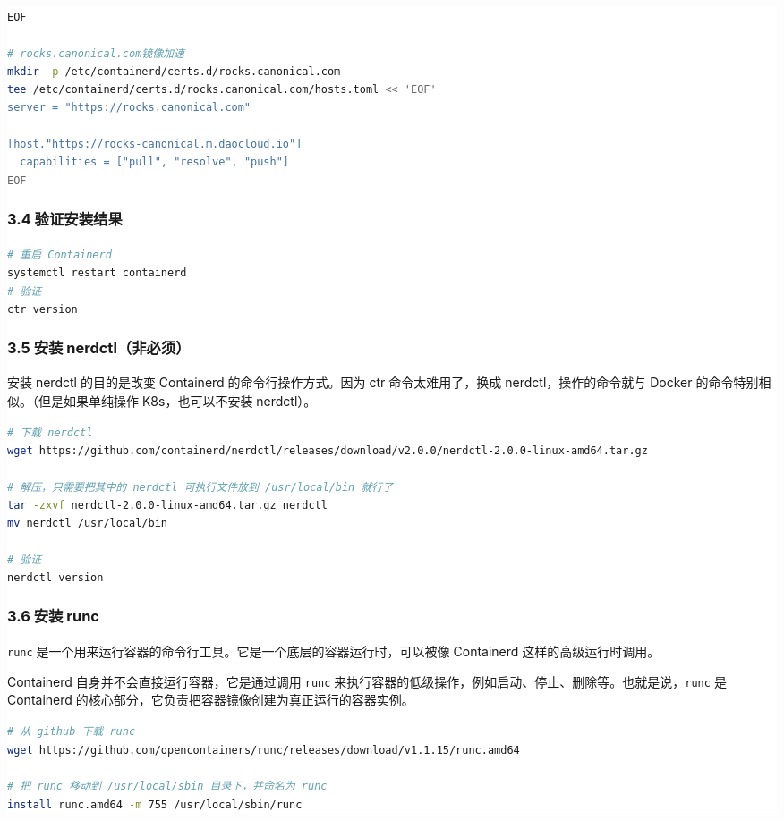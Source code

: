 ```bash
EOF

# rocks.canonical.com镜像加速
mkdir -p /etc/containerd/certs.d/rocks.canonical.com
tee /etc/containerd/certs.d/rocks.canonical.com/hosts.toml << 'EOF'
server = "https://rocks.canonical.com"

[host."https://rocks-canonical.m.daocloud.io"]
  capabilities = ["pull", "resolve", "push"]
EOF
```

### 3.4 验证安装结果

```bash
# 重启 Containerd
systemctl restart containerd
# 验证
ctr version
```

### 3.5 安装 nerdctl（非必须）

安装 nerdctl 的目的是改变 Containerd 的命令行操作方式。因为 ctr 命令太难用了，换成 nerdctl，操作的命令就与 Docker 的命令特别相似。（但是如果单纯操作 K8s，也可以不安装 nerdctl）。

```bash
# 下载 nerdctl
wget https://github.com/containerd/nerdctl/releases/download/v2.0.0/nerdctl-2.0.0-linux-amd64.tar.gz

# 解压，只需要把其中的 nerdctl 可执行文件放到 /usr/local/bin 就行了
tar -zxvf nerdctl-2.0.0-linux-amd64.tar.gz nerdctl
mv nerdctl /usr/local/bin

# 验证
nerdctl version
```

### 3.6 安装 runc

`runc`  是一个用来运行容器的命令行工具。它是一个底层的容器运行时，可以被像 Containerd 这样的高级运行时调用。

Containerd 自身并不会直接运行容器，它是通过调用 `runc` 来执行容器的低级操作，例如启动、停止、删除等。也就是说，`runc` 是 Containerd 的核心部分，它负责把容器镜像创建为真正运行的容器实例。

```bash
# 从 github 下载 runc
wget https://github.com/opencontainers/runc/releases/download/v1.1.15/runc.amd64

# 把 runc 移动到 /usr/local/sbin 目录下，并命名为 runc
install runc.amd64 -m 755 /usr/local/sbin/runc
```
